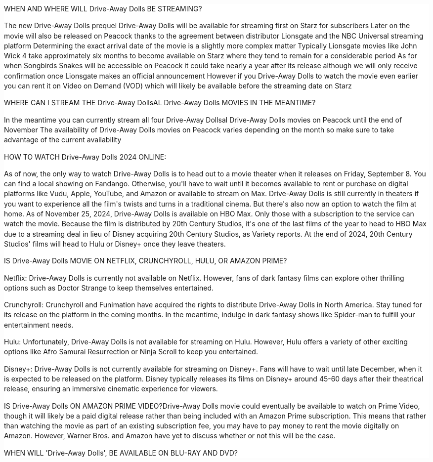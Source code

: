 WHEN AND WHERE WILL Drive-Away Dolls BE STREAMING?

The new Drive-Away Dolls prequel Drive-Away Dolls will be available for streaming first on Starz for subscribers Later on the movie will also be released on Peacock thanks to the agreement between distributor Lionsgate and the NBC Universal streaming platform Determining the exact arrival date of the movie is a slightly more complex matter Typically Lionsgate movies like John Wick 4 take approximately six months to become available on Starz where they tend to remain for a considerable period As for when Songbirds Snakes will be accessible on Peacock it could take nearly a year after its release although we will only receive confirmation once Lionsgate makes an official announcement However if you Drive-Away Dolls to watch the movie even earlier you can rent it on Video on Demand (VOD) which will likely be available before the streaming date on Starz

WHERE CAN I STREAM THE Drive-Away DollsAL Drive-Away Dolls MOVIES IN THE MEANTIME?

In the meantime you can currently stream all four Drive-Away Dollsal Drive-Away Dolls movies on Peacock until the end of November The availability of Drive-Away Dolls movies on Peacock varies depending on the month so make sure to take advantage of the current availability

HOW TO WATCH Drive-Away Dolls 2024 ONLINE:

As of now, the only way to watch Drive-Away Dolls is to head out to a movie theater when it releases on Friday, September 8. You can find a local showing on Fandango. Otherwise, you'll have to wait until it becomes available to rent or purchase on digital platforms like Vudu, Apple, YouTube, and Amazon or available to stream on Max. Drive-Away Dolls is still currently in theaters if you want to experience all the film's twists and turns in a traditional cinema. But there's also now an option to watch the film at home. As of November 25, 2024, Drive-Away Dolls is available on HBO Max. Only those with a subscription to the service can watch the movie. Because the film is distributed by 20th Century Studios, it's one of the last films of the year to head to HBO Max due to a streaming deal in lieu of Disney acquiring 20th Century Studios, as Variety reports. At the end of 2024, 20th Century Studios' films will head to Hulu or Disney+ once they leave theaters.

IS Drive-Away Dolls MOVIE ON NETFLIX, CRUNCHYROLL, HULU, OR AMAZON PRIME?

Netflix: Drive-Away Dolls is currently not available on Netflix. However, fans of dark fantasy films can explore other thrilling options such as Doctor Strange to keep themselves entertained.

Crunchyroll: Crunchyroll and Funimation have acquired the rights to distribute Drive-Away Dolls in North America. Stay tuned for its release on the platform in the coming months. In the meantime, indulge in dark fantasy shows like Spider-man to fulfill your entertainment needs.

Hulu: Unfortunately, Drive-Away Dolls is not available for streaming on Hulu. However, Hulu offers a variety of other exciting options like Afro Samurai Resurrection or Ninja Scroll to keep you entertained.

Disney+: Drive-Away Dolls is not currently available for streaming on Disney+. Fans will have to wait until late December, when it is expected to be released on the platform. Disney typically releases its films on Disney+ around 45-60 days after their theatrical release, ensuring an immersive cinematic experience for viewers.

IS Drive-Away Dolls ON AMAZON PRIME VIDEO?Drive-Away Dolls movie could eventually be available to watch on Prime Video, though it will likely be a paid digital release rather than being included with an Amazon Prime subscription. This means that rather than watching the movie as part of an existing subscription fee, you may have to pay money to rent the movie digitally on Amazon. However, Warner Bros. and Amazon have yet to discuss whether or not this will be the case.

WHEN WILL 'Drive-Away Dolls', BE AVAILABLE ON BLU-RAY AND DVD?
